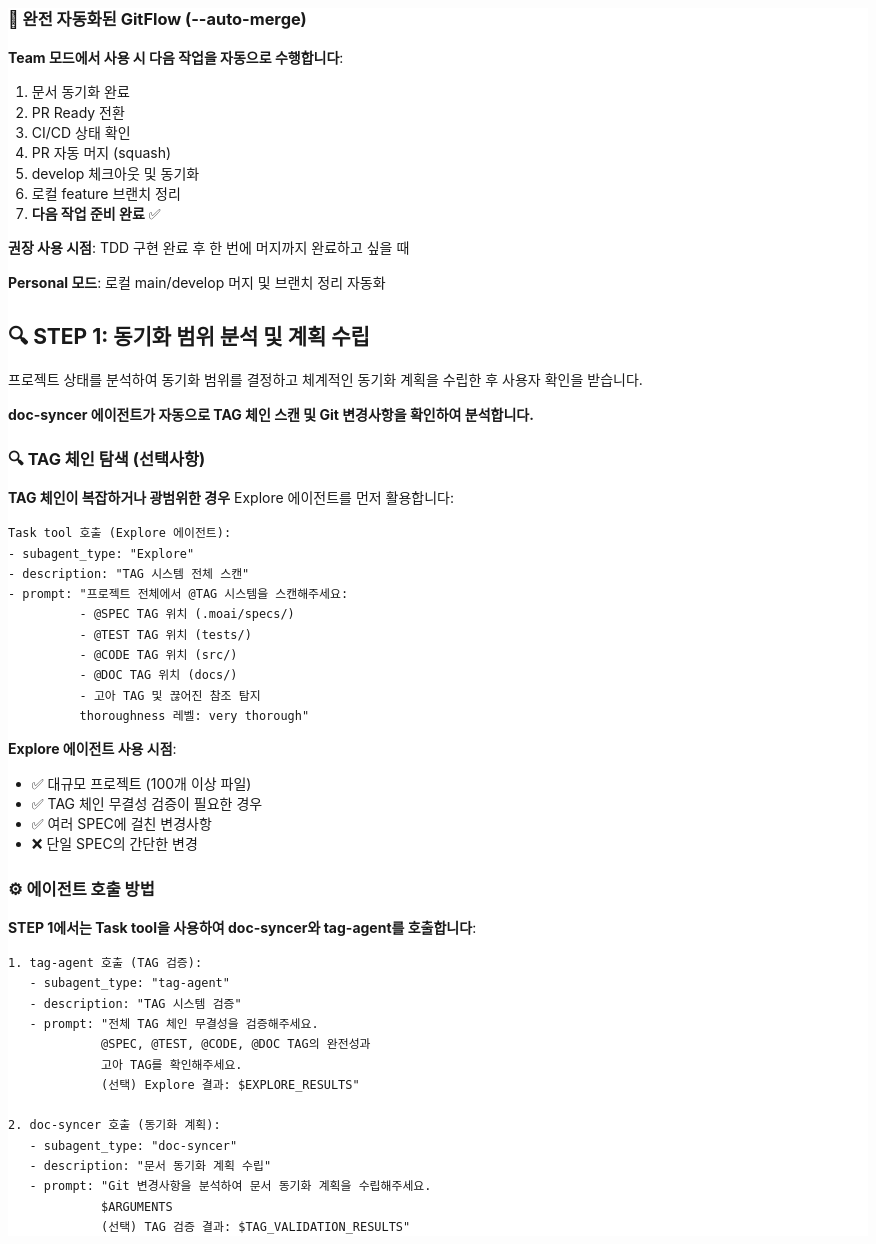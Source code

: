 ### 🚀 완전 자동화된 GitFlow (--auto-merge)

**Team 모드에서 사용 시 다음 작업을 자동으로 수행합니다**:
1. 문서 동기화 완료
2. PR Ready 전환
3. CI/CD 상태 확인
4. PR 자동 머지 (squash)
5. develop 체크아웃 및 동기화
6. 로컬 feature 브랜치 정리
7. **다음 작업 준비 완료** ✅

**권장 사용 시점**: TDD 구현 완료 후 한 번에 머지까지 완료하고 싶을 때

**Personal 모드**: 로컬 main/develop 머지 및 브랜치 정리 자동화

## 🔍 STEP 1: 동기화 범위 분석 및 계획 수립

프로젝트 상태를 분석하여 동기화 범위를 결정하고 체계적인 동기화 계획을 수립한 후 사용자 확인을 받습니다.

**doc-syncer 에이전트가 자동으로 TAG 체인 스캔 및 Git 변경사항을 확인하여 분석합니다.**

### 🔍 TAG 체인 탐색 (선택사항)

**TAG 체인이 복잡하거나 광범위한 경우** Explore 에이전트를 먼저 활용합니다:

```
Task tool 호출 (Explore 에이전트):
- subagent_type: "Explore"
- description: "TAG 시스템 전체 스캔"
- prompt: "프로젝트 전체에서 @TAG 시스템을 스캔해주세요:
          - @SPEC TAG 위치 (.moai/specs/)
          - @TEST TAG 위치 (tests/)
          - @CODE TAG 위치 (src/)
          - @DOC TAG 위치 (docs/)
          - 고아 TAG 및 끊어진 참조 탐지
          thoroughness 레벨: very thorough"
```

**Explore 에이전트 사용 시점**:
- ✅ 대규모 프로젝트 (100개 이상 파일)
- ✅ TAG 체인 무결성 검증이 필요한 경우
- ✅ 여러 SPEC에 걸친 변경사항
- ❌ 단일 SPEC의 간단한 변경

### ⚙️ 에이전트 호출 방법

**STEP 1에서는 Task tool을 사용하여 doc-syncer와 tag-agent를 호출합니다**:

```
1. tag-agent 호출 (TAG 검증):
   - subagent_type: "tag-agent"
   - description: "TAG 시스템 검증"
   - prompt: "전체 TAG 체인 무결성을 검증해주세요.
             @SPEC, @TEST, @CODE, @DOC TAG의 완전성과
             고아 TAG를 확인해주세요.
             (선택) Explore 결과: $EXPLORE_RESULTS"

2. doc-syncer 호출 (동기화 계획):
   - subagent_type: "doc-syncer"
   - description: "문서 동기화 계획 수립"
   - prompt: "Git 변경사항을 분석하여 문서 동기화 계획을 수립해주세요.
             $ARGUMENTS
             (선택) TAG 검증 결과: $TAG_VALIDATION_RESULTS"
```
